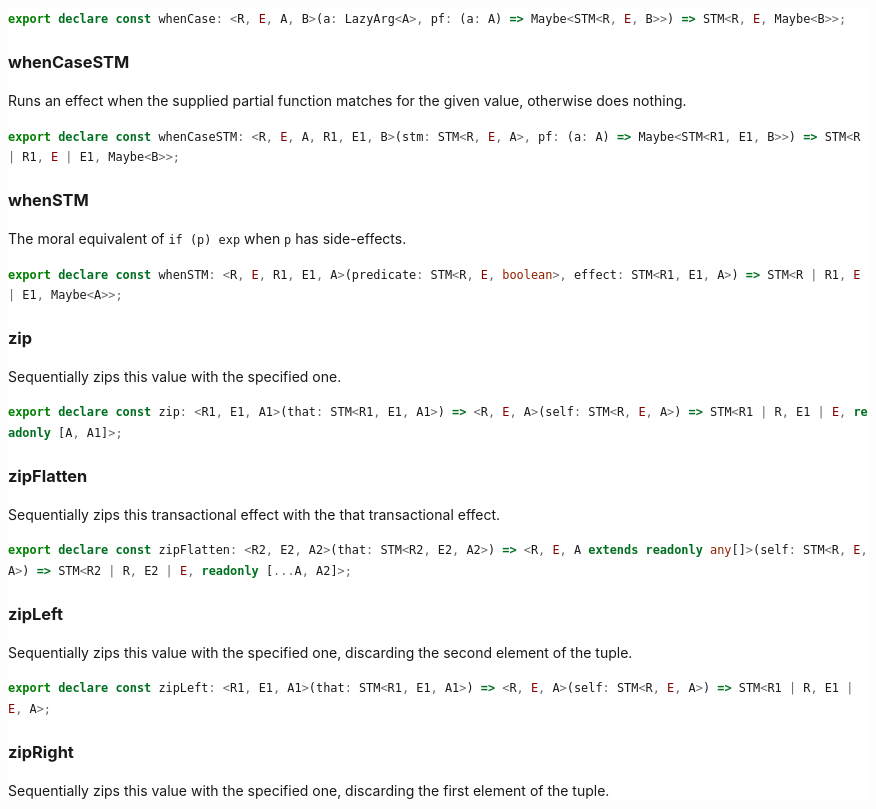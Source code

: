 ```ts
export declare const whenCase: <R, E, A, B>(a: LazyArg<A>, pf: (a: A) => Maybe<STM<R, E, B>>) => STM<R, E, Maybe<B>>;
```

### whenCaseSTM

Runs an effect when the supplied partial function matches for the given
value, otherwise does nothing.

```ts
export declare const whenCaseSTM: <R, E, A, R1, E1, B>(stm: STM<R, E, A>, pf: (a: A) => Maybe<STM<R1, E1, B>>) => STM<R | R1, E | E1, Maybe<B>>;
```

### whenSTM

The moral equivalent of `if (p) exp` when `p` has side-effects.

```ts
export declare const whenSTM: <R, E, R1, E1, A>(predicate: STM<R, E, boolean>, effect: STM<R1, E1, A>) => STM<R | R1, E | E1, Maybe<A>>;
```

### zip

Sequentially zips this value with the specified one.

```ts
export declare const zip: <R1, E1, A1>(that: STM<R1, E1, A1>) => <R, E, A>(self: STM<R, E, A>) => STM<R1 | R, E1 | E, readonly [A, A1]>;
```

### zipFlatten

Sequentially zips this transactional effect with the that transactional
effect.

```ts
export declare const zipFlatten: <R2, E2, A2>(that: STM<R2, E2, A2>) => <R, E, A extends readonly any[]>(self: STM<R, E, A>) => STM<R2 | R, E2 | E, readonly [...A, A2]>;
```

### zipLeft

Sequentially zips this value with the specified one, discarding the second
element of the tuple.

```ts
export declare const zipLeft: <R1, E1, A1>(that: STM<R1, E1, A1>) => <R, E, A>(self: STM<R, E, A>) => STM<R1 | R, E1 | E, A>;
```

### zipRight

Sequentially zips this value with the specified one, discarding the first
element of the tuple.
